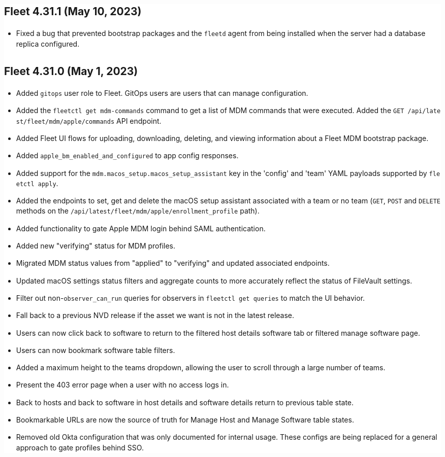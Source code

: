 ## Fleet 4.31.1 (May 10, 2023)

* Fixed a bug that prevented bootstrap packages and the `fleetd` agent from being installed when the server had a database replica configured.

## Fleet 4.31.0 (May 1, 2023)

* Added `gitops` user role to Fleet. GitOps users are users that can manage configuration.

* Added the `fleetctl get mdm-commands` command to get a list of MDM commands that were executed. Added the `GET /api/latest/fleet/mdm/apple/commands` API endpoint.

* Added Fleet UI flows for uploading, downloading, deleting, and viewing information about a Fleet MDM
  bootstrap package.

* Added `apple_bm_enabled_and_configured` to app config responses.

* Added support for the `mdm.macos_setup.macos_setup_assistant` key in the 'config' and 'team' YAML
  payloads supported by `fleetctl apply`.

* Added the endpoints to set, get and delete the macOS setup assistant associated with a team or no team (`GET`, `POST` and `DELETE` methods on the `/api/latest/fleet/mdm/apple/enrollment_profile` path).

* Added functionality to gate Apple MDM login behind SAML authentication.

* Added new "verifying" status for MDM profiles.

* Migrated MDM status values from "applied" to "verifying" and updated associated endpoints.

* Updated macOS settings status filters and aggregate counts to more accurately reflect the status of
FileVault settings.

* Filter out non-`observer_can_run` queries for observers in `fleetctl get queries` to match the UI behavior.

* Fall back to a previous NVD release if the asset we want is not in the latest release.

* Users can now click back to software to return to the filtered host details software tab or filtered manage software page.

* Users can now bookmark software table filters.

* Added a maximum height to the teams dropdown, allowing the user to scroll through a large number of
  teams.

* Present the 403 error page when a user with no access logs in.

* Back to hosts and back to software in host details and software details return to previous table
  state.

* Bookmarkable URLs are now the source of truth for Manage Host and Manage Software table states.

* Removed old Okta configuration that was only documented for internal usage. These configs are being replaced for a general approach to gate profiles behind SSO.
